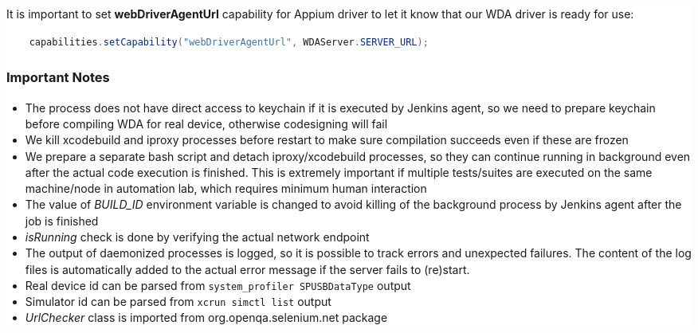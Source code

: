 It is important to set **webDriverAgentUrl** capability for Appium driver to let it know
that our WDA driver is ready for use:

```java
    capabilities.setCapability("webDriverAgentUrl", WDAServer.SERVER_URL);
```


### Important Notes

 * The process does not have direct access to keychain if it is executed by Jenkins agent,
 so we need to prepare keychain before compiling WDA for real device, otherwise codesigning will fail
 * We kill xcodebuild and iproxy processes before restart to make sure compilation succeeds even
 if these are frozen
 * We prepare a separate bash script and detach iproxy/xcodebuild processes, so they can continue
 running in background even after the actual code execution is finished. This is extremely important
 if multiple tests/suites are executed on the same machine/node in automation lab, which requires minimum
 human interaction
 * The value of _BUILD_ID_ environment variable is changed to avoid killing of the background process
 by Jenkins agent after the job is finished
 * _isRunning_ check is done by verifying the actual network endpoint
 * The output of daemonized processes is logged, so it is possible to track errors and unexpected failures.
 The content of the log files is automatically added to the actual error message if the server fails to (re)start.
 * Real device id can be parsed from `system_profiler SPUSBDataType` output
 * Simulator id can be parsed from `xcrun simctl list` output
 * _UrlChecker_ class is imported from org.openqa.selenium.net package

